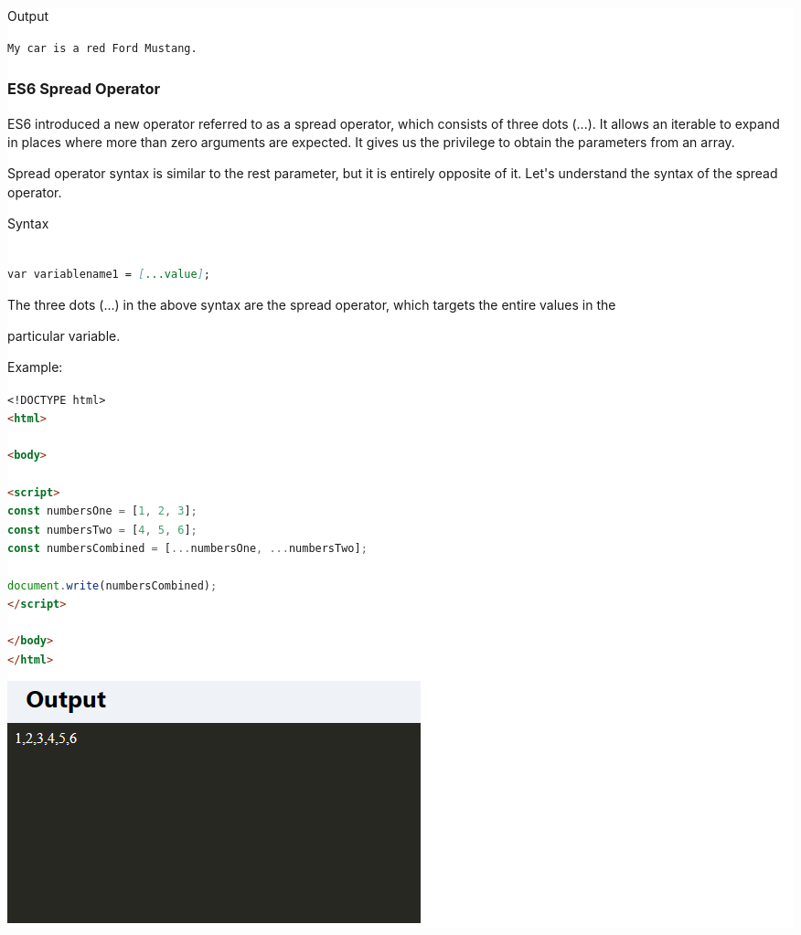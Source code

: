 
Output

```markdown
My car is a red Ford Mustang.
```


### ES6 Spread Operator

ES6 introduced a new operator referred to as a spread operator, which consists of three dots (...). It allows an iterable to expand in places where more than zero arguments are expected. It gives us the privilege to obtain the parameters from an array.

Spread operator syntax is similar to the rest parameter, but it is entirely opposite of it. Let's understand the syntax of the spread operator.


Syntax

```markdown

var variablename1 = [...value];  
```
The three dots (...) in the above syntax are the spread operator, which targets the entire values in the 

particular variable.

Example:

```markdown
<!DOCTYPE html>
<html>

<body>

<script>
const numbersOne = [1, 2, 3];
const numbersTwo = [4, 5, 6];
const numbersCombined = [...numbersOne, ...numbersTwo];

document.write(numbersCombined);
</script>

</body>
</html>
```

![image](images/spreadopera1.png)
